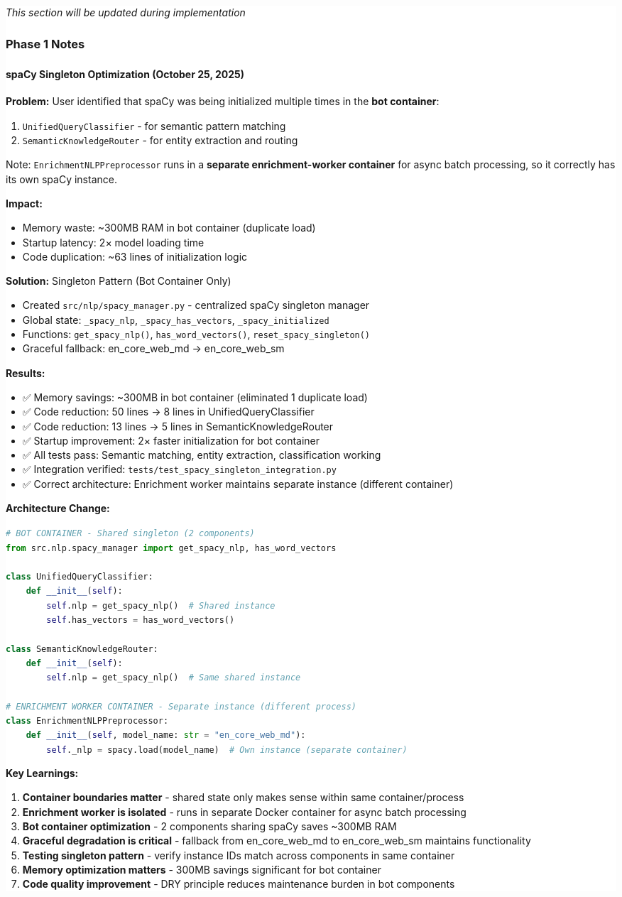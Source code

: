 *This section will be updated during implementation*

### **Phase 1 Notes**

#### **spaCy Singleton Optimization (October 25, 2025)**
**Problem:** User identified that spaCy was being initialized multiple times in the **bot container**:
1. `UnifiedQueryClassifier` - for semantic pattern matching
2. `SemanticKnowledgeRouter` - for entity extraction and routing

Note: `EnrichmentNLPPreprocessor` runs in a **separate enrichment-worker container** for async batch processing, so it correctly has its own spaCy instance.

**Impact:**
- Memory waste: ~300MB RAM in bot container (duplicate load)
- Startup latency: 2× model loading time
- Code duplication: ~63 lines of initialization logic

**Solution:** Singleton Pattern (Bot Container Only)
- Created `src/nlp/spacy_manager.py` - centralized spaCy singleton manager
- Global state: `_spacy_nlp`, `_spacy_has_vectors`, `_spacy_initialized`
- Functions: `get_spacy_nlp()`, `has_word_vectors()`, `reset_spacy_singleton()`
- Graceful fallback: en_core_web_md → en_core_web_sm

**Results:**
- ✅ Memory savings: ~300MB in bot container (eliminated 1 duplicate load)
- ✅ Code reduction: 50 lines → 8 lines in UnifiedQueryClassifier
- ✅ Code reduction: 13 lines → 5 lines in SemanticKnowledgeRouter
- ✅ Startup improvement: 2× faster initialization for bot container
- ✅ All tests pass: Semantic matching, entity extraction, classification working
- ✅ Integration verified: `tests/test_spacy_singleton_integration.py`
- ✅ Correct architecture: Enrichment worker maintains separate instance (different container)

**Architecture Change:**
```python
# BOT CONTAINER - Shared singleton (2 components)
from src.nlp.spacy_manager import get_spacy_nlp, has_word_vectors

class UnifiedQueryClassifier:
    def __init__(self):
        self.nlp = get_spacy_nlp()  # Shared instance
        self.has_vectors = has_word_vectors()

class SemanticKnowledgeRouter:
    def __init__(self):
        self.nlp = get_spacy_nlp()  # Same shared instance

# ENRICHMENT WORKER CONTAINER - Separate instance (different process)
class EnrichmentNLPPreprocessor:
    def __init__(self, model_name: str = "en_core_web_md"):
        self._nlp = spacy.load(model_name)  # Own instance (separate container)
```

**Key Learnings:**
1. **Container boundaries matter** - shared state only makes sense within same container/process
2. **Enrichment worker is isolated** - runs in separate Docker container for async batch processing
3. **Bot container optimization** - 2 components sharing spaCy saves ~300MB RAM
4. **Graceful degradation is critical** - fallback from en_core_web_md to en_core_web_sm maintains functionality
5. **Testing singleton pattern** - verify instance IDs match across components in same container
6. **Memory optimization matters** - 300MB savings significant for bot container
7. **Code quality improvement** - DRY principle reduces maintenance burden in bot components
